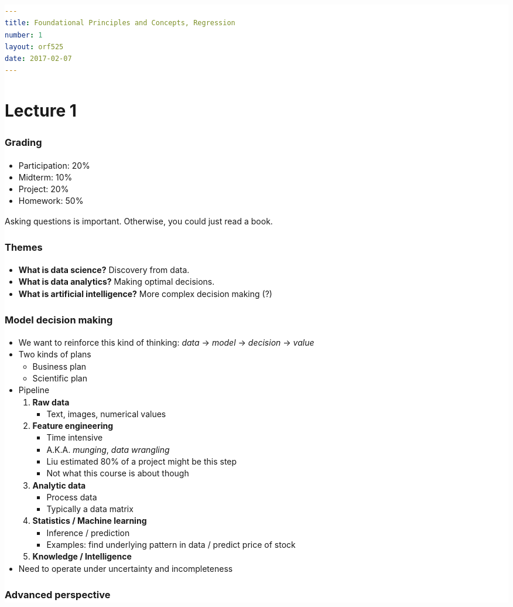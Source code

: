 ```yaml
---
title: Foundational Principles and Concepts, Regression
number: 1
layout: orf525
date: 2017-02-07
---
```


# Lecture 1

### Grading

- Participation: 20%
- Midterm: 10%
- Project: 20%
- Homework: 50%

Asking questions is important. Otherwise, you could just read a book.

### Themes

- **What is data science?** Discovery from data.
- **What is data analytics?** Making optimal decisions.
- **What is artificial intelligence?** More complex decision making (?)

### Model decision making

- We want to reinforce this kind of thinking: _data_ $\rightarrow$ _model_ $\rightarrow$ _decision_ $\rightarrow$ _value_
- Two kinds of plans
    - Business plan
    - Scientific plan
- Pipeline
    1. **Raw data** 
        - Text, images, numerical values
    2. **Feature engineering**
        - Time intensive
        - A.K.A. _munging_, _data wrangling_
        - Liu estimated 80% of a project might be this step
        - Not what this course is about though
    3. **Analytic data**
        - Process data
        - Typically a data matrix
    4. **Statistics / Machine learning**
        - Inference / prediction
        - Examples: find underlying pattern in data / predict price of stock
    5. **Knowledge / Intelligence**
- Need to operate under uncertainty and incompleteness

### Advanced perspective
